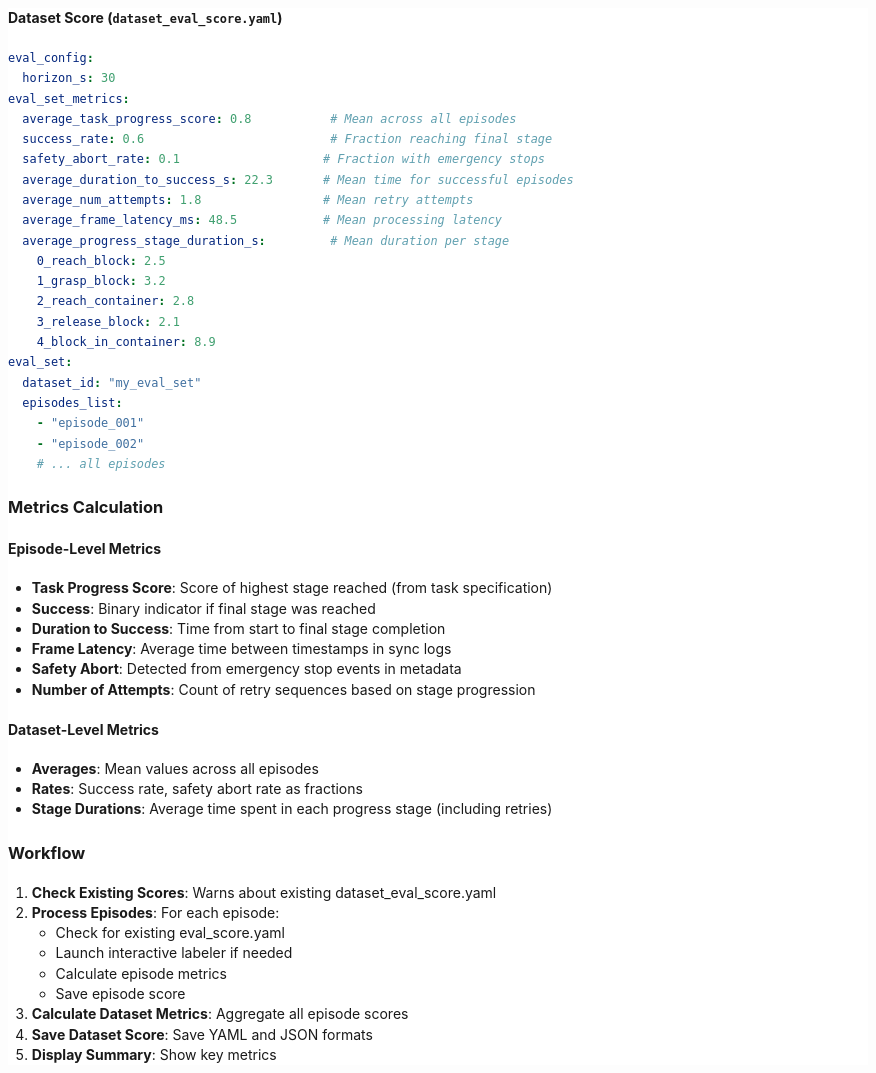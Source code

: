```yaml
```

#### Dataset Score (`dataset_eval_score.yaml`)
```yaml
eval_config:
  horizon_s: 30
eval_set_metrics:
  average_task_progress_score: 0.8           # Mean across all episodes
  success_rate: 0.6                          # Fraction reaching final stage
  safety_abort_rate: 0.1                    # Fraction with emergency stops
  average_duration_to_success_s: 22.3       # Mean time for successful episodes
  average_num_attempts: 1.8                 # Mean retry attempts
  average_frame_latency_ms: 48.5            # Mean processing latency
  average_progress_stage_duration_s:         # Mean duration per stage
    0_reach_block: 2.5
    1_grasp_block: 3.2
    2_reach_container: 2.8
    3_release_block: 2.1
    4_block_in_container: 8.9
eval_set:
  dataset_id: "my_eval_set"
  episodes_list:
    - "episode_001"
    - "episode_002"
    # ... all episodes
```

### Metrics Calculation

#### Episode-Level Metrics
- **Task Progress Score**: Score of highest stage reached (from task specification)
- **Success**: Binary indicator if final stage was reached
- **Duration to Success**: Time from start to final stage completion
- **Frame Latency**: Average time between timestamps in sync logs
- **Safety Abort**: Detected from emergency stop events in metadata
- **Number of Attempts**: Count of retry sequences based on stage progression

#### Dataset-Level Metrics
- **Averages**: Mean values across all episodes
- **Rates**: Success rate, safety abort rate as fractions
- **Stage Durations**: Average time spent in each progress stage (including retries)

### Workflow

1. **Check Existing Scores**: Warns about existing dataset_eval_score.yaml
2. **Process Episodes**: For each episode:
   - Check for existing eval_score.yaml
   - Launch interactive labeler if needed
   - Calculate episode metrics
   - Save episode score
3. **Calculate Dataset Metrics**: Aggregate all episode scores
4. **Save Dataset Score**: Save YAML and JSON formats
5. **Display Summary**: Show key metrics
